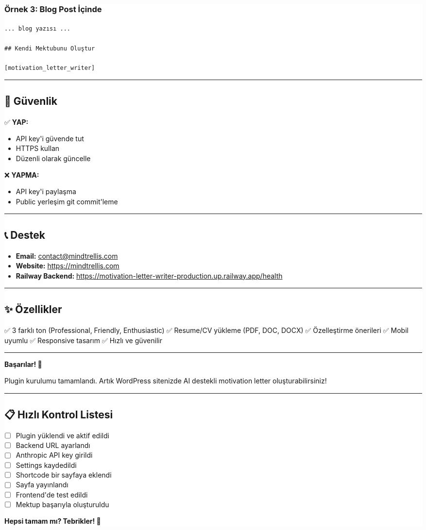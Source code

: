 ### Örnek 3: Blog Post İçinde
```
... blog yazısı ...

## Kendi Mektubunu Oluştur

[motivation_letter_writer]
```

---

## 🔐 Güvenlik

✅ **YAP:**
- API key'i güvende tut
- HTTPS kullan
- Düzenli olarak güncelle

❌ **YAPMA:**
- API key'i paylaşma
- Public yerleşim git commit'leme

---

## 📞 Destek

- **Email:** contact@mindtrellis.com
- **Website:** https://mindtrellis.com
- **Railway Backend:** https://motivation-letter-writer-production.up.railway.app/health

---

## ✨ Özellikler

✅ 3 farklı ton (Professional, Friendly, Enthusiastic)
✅ Resume/CV yükleme (PDF, DOC, DOCX)
✅ Özelleştirme önerileri
✅ Mobil uyumlu
✅ Responsive tasarım
✅ Hızlı ve güvenilir

---

**Başarılar! 🎉**

Plugin kurulumu tamamlandı. Artık WordPress sitenizde AI destekli motivation letter oluşturabilirsiniz!

---

## 📋 Hızlı Kontrol Listesi

- [ ] Plugin yüklendi ve aktif edildi
- [ ] Backend URL ayarlandı
- [ ] Anthropic API key girildi
- [ ] Settings kaydedildi
- [ ] Shortcode bir sayfaya eklendi
- [ ] Sayfa yayınlandı
- [ ] Frontend'de test edildi
- [ ] Mektup başarıyla oluşturuldu

**Hepsi tamam mı? Tebrikler! 🎊**
